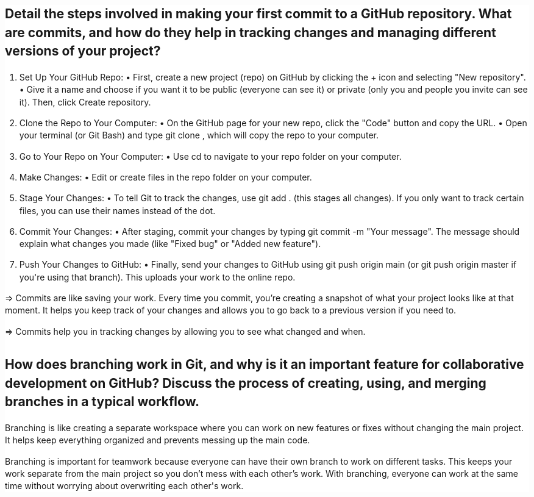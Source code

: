 ## Detail the steps involved in making your first commit to a GitHub repository. What are commits, and how do they help in tracking changes and managing different versions of your project?

1. Set Up Your GitHub Repo:
   • First, create a new project (repo) on GitHub by clicking the + icon and selecting "New repository".
   • Give it a name and choose if you want it to be public (everyone can see it) or private (only you and people you invite can see it). Then, click Create repository.
   
2. Clone the Repo to Your Computer:
    • On the GitHub page for your new repo, click the "Code" button and copy the URL.
    • Open your terminal (or Git Bash) and type git clone <repo-URL>, which will copy the repo to your computer.
   
3. Go to Your Repo on Your Computer:
    • Use cd <repo-name> to navigate to your repo folder on your computer.
   
4. Make Changes:
    • Edit or create files in the repo folder on your computer.

5. Stage Your Changes:
    • To tell Git to track the changes, use git add . (this stages all changes). If you only want to track certain files, you can use their names instead of the dot.
  
6. Commit Your Changes:
   • After staging, commit your changes by typing git commit -m "Your message". The message should explain what changes you made (like "Fixed bug" or "Added new feature").

7. Push Your Changes to GitHub:
   • Finally, send your changes to GitHub using git push origin main (or git push origin master if you're using that branch). This uploads your work to the online repo.

=> Commits are like saving your work. Every time you commit, you’re creating a snapshot of what your project looks like at that moment. It helps you keep track of your changes and allows you to go back to a previous version if you need to.

=> Commits help you in tracking changes by allowing you to see what changed and when.

## How does branching work in Git, and why is it an important feature for collaborative development on GitHub? Discuss the process of creating, using, and merging branches in a typical workflow.


Branching is like creating a separate workspace where you can work on new features or fixes without changing the main project. It helps keep everything organized and prevents messing up the main code.

Branching is important for teamwork because everyone can have their own branch to work on different tasks. This keeps your work separate from the main project so you don’t mess with each other’s work. With branching, everyone can work at the same time without worrying about overwriting each other's work.
